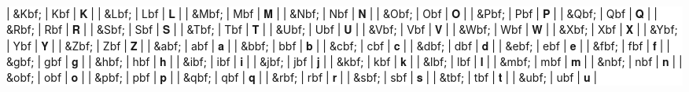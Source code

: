   | &Kbf; | Kbf | &#x1D40A; | 
  | &Lbf; | Lbf | &#x1D40B; | 
  | &Mbf; | Mbf | &#x1D40C; | 
  | &Nbf; | Nbf | &#x1D40D; | 
  | &Obf; | Obf | &#x1D40E; | 
  | &Pbf; | Pbf | &#x1D40F; | 
  | &Qbf; | Qbf | &#x1D410; | 
  | &Rbf; | Rbf | &#x1D411; | 
  | &Sbf; | Sbf | &#x1D412; | 
  | &Tbf; | Tbf | &#x1D413; | 
  | &Ubf; | Ubf | &#x1D414; | 
  | &Vbf; | Vbf | &#x1D415; | 
  | &Wbf; | Wbf | &#x1D416; | 
  | &Xbf; | Xbf | &#x1D417; | 
  | &Ybf; | Ybf | &#x1D418; | 
  | &Zbf; | Zbf | &#x1D419; | 
  | &abf; | abf | &#x1D41A; | 
  | &bbf; | bbf | &#x1D41B; | 
  | &cbf; | cbf | &#x1D41C; | 
  | &dbf; | dbf | &#x1D41D; | 
  | &ebf; | ebf | &#x1D41E; | 
  | &fbf; | fbf | &#x1D41F; | 
  | &gbf; | gbf | &#x1D420; | 
  | &hbf; | hbf | &#x1D421; | 
  | &ibf; | ibf | &#x1D422; | 
  | &jbf; | jbf | &#x1D423; | 
  | &kbf; | kbf | &#x1D424; | 
  | &lbf; | lbf | &#x1D425; | 
  | &mbf; | mbf | &#x1D426; | 
  | &nbf; | nbf | &#x1D427; | 
  | &obf; | obf | &#x1D428; | 
  | &pbf; | pbf | &#x1D429; | 
  | &qbf; | qbf | &#x1D42A; | 
  | &rbf; | rbf | &#x1D42B; | 
  | &sbf; | sbf | &#x1D42C; | 
  | &tbf; | tbf | &#x1D42D; | 
  | &ubf; | ubf | &#x1D42E; | 